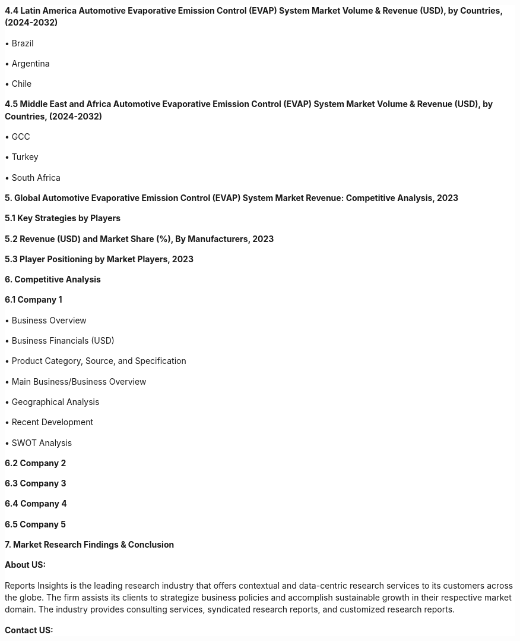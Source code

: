<strong>4.4 Latin America Automotive Evaporative Emission Control (EVAP) System Market Volume &amp; Revenue (USD), by Countries, (2024-2032)</strong>

• Brazil

• Argentina

• Chile

<strong>4.5 Middle East and Africa Automotive Evaporative Emission Control (EVAP) System Market Volume &amp; Revenue (USD), by Countries, (2024-2032)</strong>

• GCC

• Turkey

• South Africa

<strong>5. Global Automotive Evaporative Emission Control (EVAP) System Market Revenue: Competitive Analysis, 2023</strong>

<strong>5.1 Key Strategies by Players</strong>

<strong>5.2 Revenue (USD) and Market Share (%), By Manufacturers, 2023</strong>

<strong>5.3 Player Positioning by Market Players, 2023</strong>

<strong>6. Competitive Analysis</strong>

<strong>6.1 Company 1</strong>

• Business Overview

• Business Financials (USD)

• Product Category, Source, and Specification

• Main Business/Business Overview

• Geographical Analysis

• Recent Development

• SWOT Analysis

<strong>6.2 Company 2</strong>

<strong>6.3 Company 3</strong>

<strong>6.4 Company 4</strong>

<strong>6.5 Company 5</strong>

<strong>7. Market Research Findings &amp; Conclusion</strong>

<strong>About US:</strong>

Reports Insights is the leading research industry that offers contextual and data-centric research services to its customers across the globe. The firm assists its clients to strategize business policies and accomplish sustainable growth in their respective market domain. The industry provides consulting services, syndicated research reports, and customized research reports.

<strong>Contact US:</strong>
